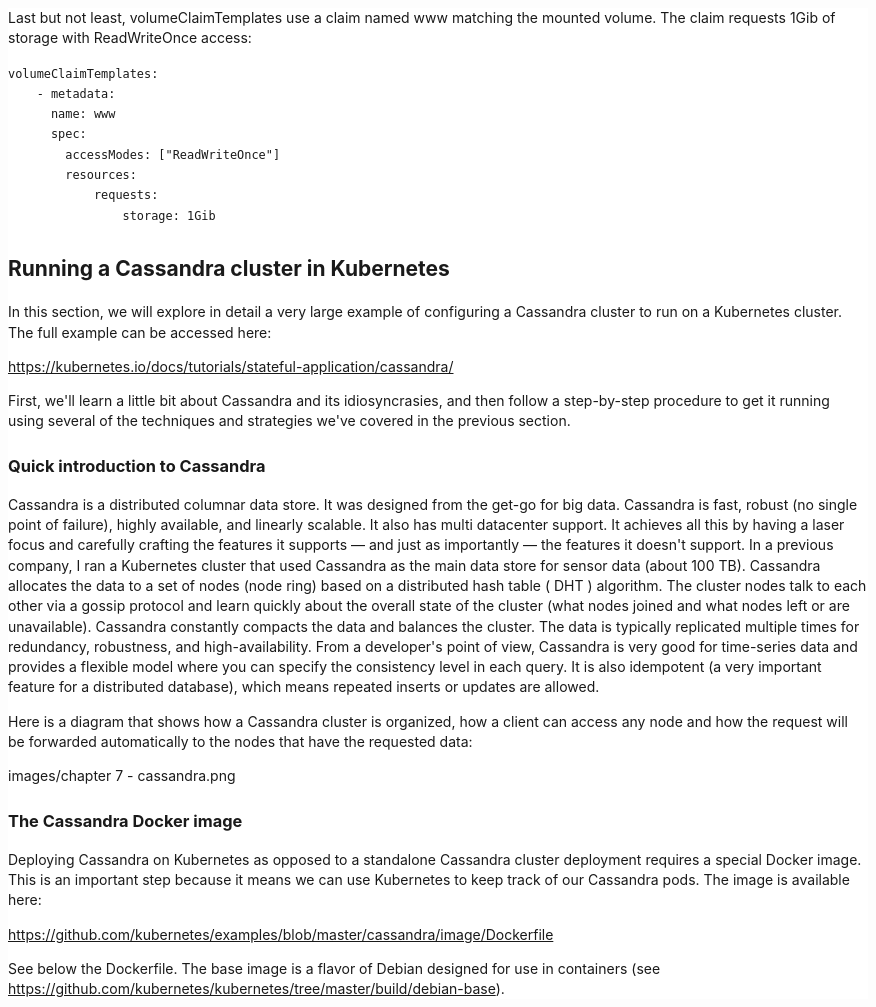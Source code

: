 Last but not least, volumeClaimTemplates use a claim named www matching the mounted volume. The claim requests 1Gib of storage with ReadWriteOnce access:

```
volumeClaimTemplates:
    - metadata:
      name: www 
      spec:
        accessModes: ["ReadWriteOnce"] 
        resources:
            requests: 
                storage: 1Gib
```

## Running a Cassandra cluster in Kubernetes

In this section, we will explore in detail a very large example of configuring a Cassandra cluster to run on a Kubernetes cluster. The full example can be accessed here:

https://kubernetes.io/docs/tutorials/stateful-application/cassandra/

First, we'll learn a little bit about Cassandra and its idiosyncrasies, and then follow a step-by-step procedure to get it running using several of the techniques and strategies we've covered in the previous section.

### Quick introduction to Cassandra

Cassandra is a distributed columnar data store. It was designed from the get-go for big data. Cassandra is fast, robust (no single point of failure), highly available, and linearly scalable. It also has multi datacenter support. It achieves all this by having a laser focus and carefully crafting the features it supports — and just as importantly — the features it doesn't support. In a previous company, I ran a Kubernetes cluster that used Cassandra as the main data store for sensor data (about 100 TB). Cassandra allocates the data to a set of nodes (node ring) based on a distributed hash table ( DHT ) algorithm. The cluster nodes talk to each other via a gossip protocol and learn quickly about the overall state of the cluster (what nodes joined and what nodes left or are unavailable). Cassandra constantly compacts the data and balances the cluster. The data is typically replicated multiple times for redundancy, robustness, and high-availability. From a developer's point of view, Cassandra is very good for time-series data and provides a flexible model where you can specify the consistency level in each query. It is also idempotent (a very important feature for a distributed database), which means repeated inserts or updates are allowed.

Here is a diagram that shows how a Cassandra cluster is organized, how a client can access any node and how the request will be forwarded automatically to the nodes that have the requested data:

images/chapter 7 - cassandra.png

### The Cassandra Docker image

Deploying Cassandra on Kubernetes as opposed to a standalone Cassandra cluster deployment requires a special Docker image. This is an important step because it means we can use Kubernetes to keep track of our Cassandra pods. The image is available here:

https://github.com/kubernetes/examples/blob/master/cassandra/image/Dockerfile

See below the Dockerfile. The base image is a flavor of Debian designed for use in containers (see https://github.com/kubernetes/kubernetes/tree/master/build/debian-base). 
